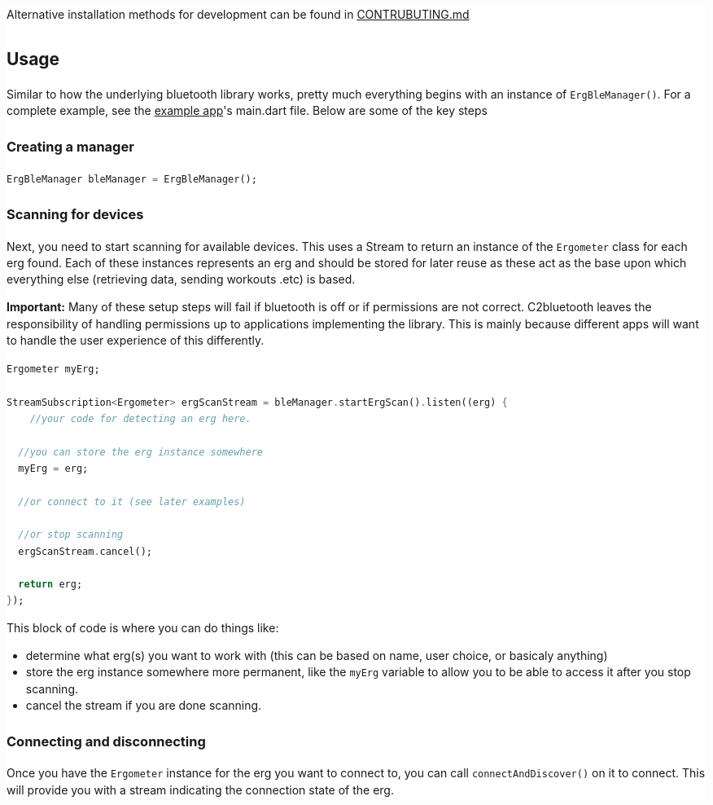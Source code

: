 Alternative installation methods for development can be found in [CONTRUBUTING.md](CONTRIBUTING.md)

## Usage
Similar to how the underlying bluetooth library works, pretty much everything begins with an instance of `ErgBleManager()`. For a complete example, see the [example app](example/)'s main.dart file. Below are some of the key steps

### Creating a manager

```dart
ErgBleManager bleManager = ErgBleManager();
```
### Scanning for devices
Next, you need to start scanning for available devices. This uses a Stream to return an instance of the `Ergometer` class for each erg found. Each of these instances represents an erg and should be stored for later reuse as these act as the base upon which everything else (retrieving data, sending workouts .etc) is based.

**Important:** Many of these setup steps will fail if bluetooth is off or if permissions are not correct. C2bluetooth leaves the responsibility of handling permissions up to applications implementing the library. This is mainly because different apps will want to handle the user experience of this differently.

```dart
Ergometer myErg;

StreamSubscription<Ergometer> ergScanStream = bleManager.startErgScan().listen((erg) {
	//your code for detecting an erg here.

  //you can store the erg instance somewhere
  myErg = erg;

  //or connect to it (see later examples)

  //or stop scanning
  ergScanStream.cancel();

  return erg;
});
```
This block of code is where you can do things like:
 - determine what erg(s) you want to work with (this can be based on name, user choice, or basicaly anything)
 - store the erg instance somewhere more permanent, like the `myErg` variable to allow you to be able to access it after you stop scanning.
 - cancel the stream if you are done scanning.


### Connecting and disconnecting
Once you have the `Ergometer` instance for the erg you want to connect to, you can call `connectAndDiscover()` on it to connect. This will provide you with a stream indicating the connection state of the erg.
